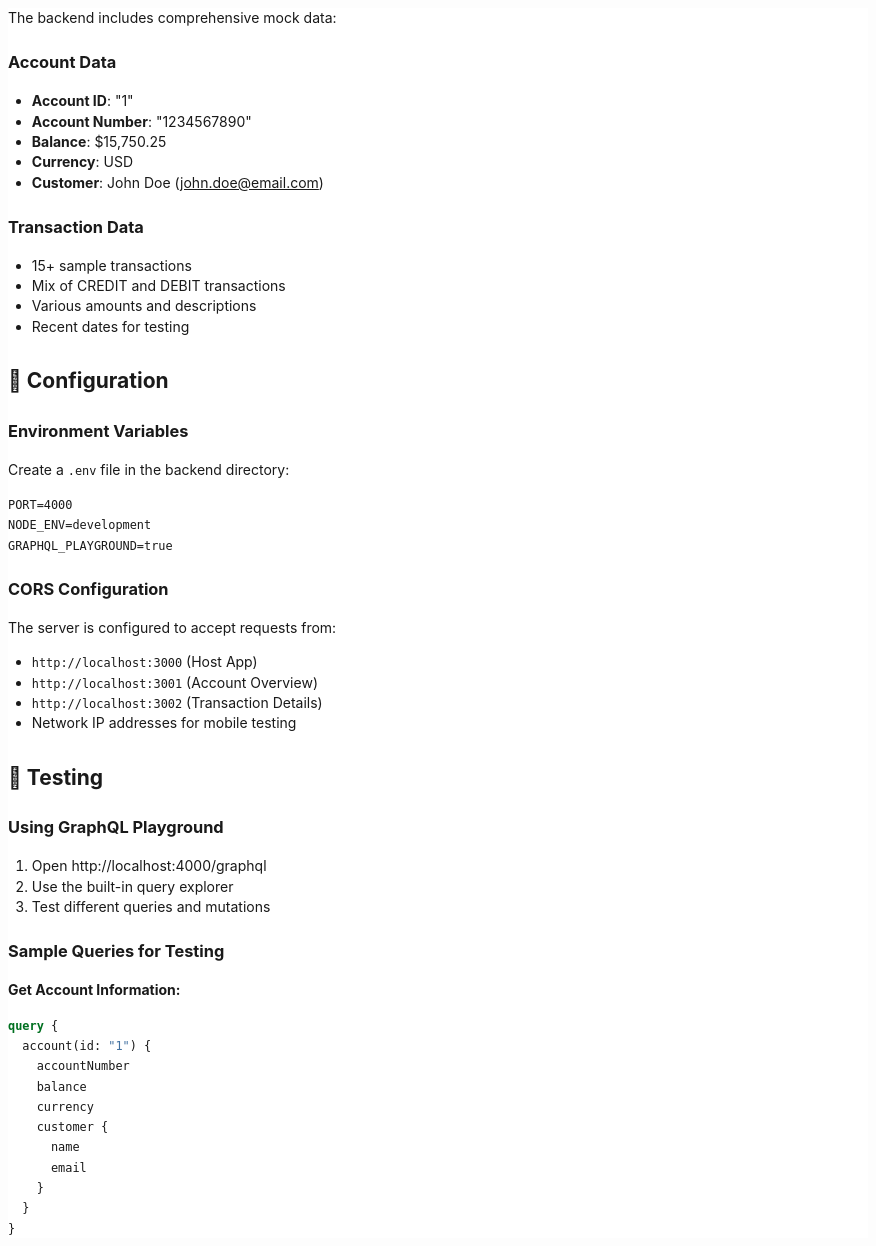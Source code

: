 The backend includes comprehensive mock data:

### Account Data
- **Account ID**: "1"
- **Account Number**: "1234567890"
- **Balance**: $15,750.25
- **Currency**: USD
- **Customer**: John Doe (john.doe@email.com)

### Transaction Data
- 15+ sample transactions
- Mix of CREDIT and DEBIT transactions
- Various amounts and descriptions
- Recent dates for testing

## 🔧 Configuration

### Environment Variables
Create a `.env` file in the backend directory:

```env
PORT=4000
NODE_ENV=development
GRAPHQL_PLAYGROUND=true
```

### CORS Configuration
The server is configured to accept requests from:
- `http://localhost:3000` (Host App)
- `http://localhost:3001` (Account Overview)
- `http://localhost:3002` (Transaction Details)
- Network IP addresses for mobile testing

## 🧪 Testing

### Using GraphQL Playground
1. Open http://localhost:4000/graphql
2. Use the built-in query explorer
3. Test different queries and mutations

### Sample Queries for Testing

**Get Account Information:**
```graphql
query {
  account(id: "1") {
    accountNumber
    balance
    currency
    customer {
      name
      email
    }
  }
}
```
